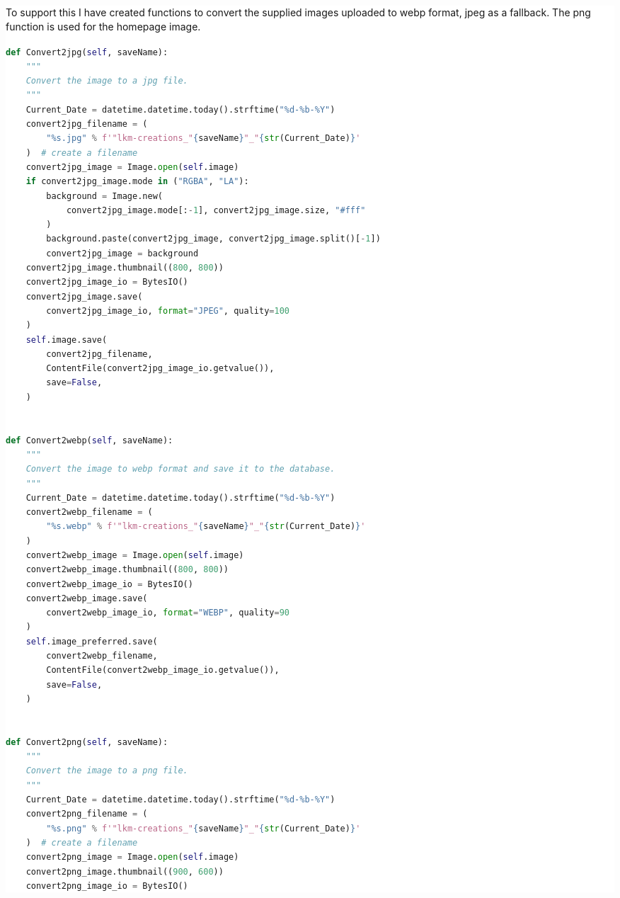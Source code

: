 To support this I have created functions to convert the supplied images uploaded to webp format, jpeg as a fallback.
The png function is used for the homepage image.

```python
def Convert2jpg(self, saveName):
    """
    Convert the image to a jpg file.
    """
    Current_Date = datetime.datetime.today().strftime("%d-%b-%Y")
    convert2jpg_filename = (
        "%s.jpg" % f'"lkm-creations_"{saveName}"_"{str(Current_Date)}'
    )  # create a filename
    convert2jpg_image = Image.open(self.image)
    if convert2jpg_image.mode in ("RGBA", "LA"):
        background = Image.new(
            convert2jpg_image.mode[:-1], convert2jpg_image.size, "#fff"
        )
        background.paste(convert2jpg_image, convert2jpg_image.split()[-1])
        convert2jpg_image = background
    convert2jpg_image.thumbnail((800, 800))
    convert2jpg_image_io = BytesIO()
    convert2jpg_image.save(
        convert2jpg_image_io, format="JPEG", quality=100
    )
    self.image.save(
        convert2jpg_filename,
        ContentFile(convert2jpg_image_io.getvalue()),
        save=False,
    )


def Convert2webp(self, saveName):
    """
    Convert the image to webp format and save it to the database.
    """
    Current_Date = datetime.datetime.today().strftime("%d-%b-%Y")
    convert2webp_filename = (
        "%s.webp" % f'"lkm-creations_"{saveName}"_"{str(Current_Date)}'
    )
    convert2webp_image = Image.open(self.image)
    convert2webp_image.thumbnail((800, 800))
    convert2webp_image_io = BytesIO()
    convert2webp_image.save(
        convert2webp_image_io, format="WEBP", quality=90
    )
    self.image_preferred.save(
        convert2webp_filename,
        ContentFile(convert2webp_image_io.getvalue()),
        save=False,
    )


def Convert2png(self, saveName):
    """
    Convert the image to a png file.
    """
    Current_Date = datetime.datetime.today().strftime("%d-%b-%Y")
    convert2png_filename = (
        "%s.png" % f'"lkm-creations_"{saveName}"_"{str(Current_Date)}'
    )  # create a filename
    convert2png_image = Image.open(self.image)
    convert2png_image.thumbnail((900, 600))
    convert2png_image_io = BytesIO()
```